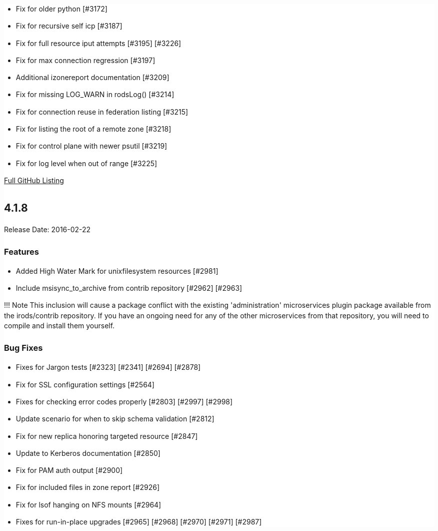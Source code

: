  - Fix for older python [#3172]

 - Fix for recursive self icp [#3187]

 - Fix for full resource iput attempts [#3195] [#3226]

 - Fix for max connection regression [#3197]

 - Additional izonereport documentation [#3209]

 - Fix for missing LOG_WARN in rodsLog() [#3214]

 - Fix for connection reuse in federation listing [#3215]

 - Fix for listing the root of a remote zone [#3218]

 - Fix for control plane with newer psutil [#3219]

 - Fix for log level when out of range [#3225]

 [Full GitHub Listing](https://github.com/irods/irods/issues?q=milestone%3A4.1.9)

## 4.1.8

Release Date: 2016-02-22

### Features

 - Added High Water Mark for unixfilesystem resources [#2981]

 - Include msisync_to_archive from contrib repository [#2962] [#2963]

!!! Note
    This inclusion will cause a package conflict with the existing
    'administration' microservices plugin package available from the
    irods/contrib repository.  If you have an ongoing need for any
    of the other microservices from that repository, you will need
    to compile and install them yourself.

### Bug Fixes

 - Fixes for Jargon tests [#2323] [#2341] [#2694] [#2878]

 - Fix for SSL configuration settings [#2564]

 - Fixes for checking error codes properly [#2803] [#2997] [#2998]

 - Update scenario for when to skip schema validation [#2812]

 - Fix for new replica honoring targeted resource [#2847]

 - Update to Kerberos documentation [#2850]

 - Fix for PAM auth output [#2900]

 - Fix for included files in zone report [#2926]

 - Fix for lsof hanging on NFS mounts [#2964]

 - Fixes for run-in-place upgrades [#2965] [#2968] [#2970] [#2971] [#2987]
